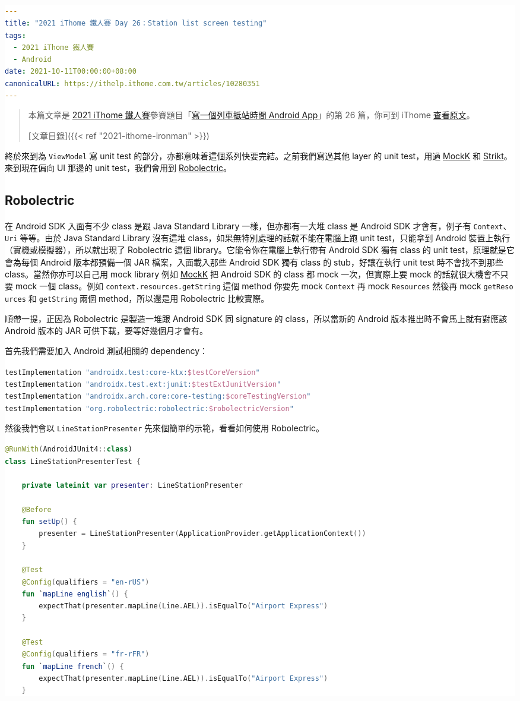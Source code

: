 ```yaml
---
title: "2021 iThome 鐵人賽 Day 26：Station list screen testing"
tags:
  - 2021 iThome 鐵人賽
  - Android
date: 2021-10-11T00:00:00+08:00
canonicalURL: https://ithelp.ithome.com.tw/articles/10280351
---
```


> 本篇文章是 [2021 iThome 鐵人賽](https://ithelp.ithome.com.tw/2021ironman)參賽題目「[寫一個列車抵站時間 Android App](https://ithelp.ithome.com.tw/users/20139666/ironman/4661)」的第 26 篇，你可到 iThome [查看原文](https://ithelp.ithome.com.tw/articles/10280351)。
>
> [文章目錄]({{< ref "2021-ithome-ironman" >}})

終於來到為 `ViewModel` 寫 unit test 的部分，亦都意味着這個系列快要完結。之前我們寫過其他 layer 的 unit test，用過 [MockK](https://mockk.io/) 和 [Strikt](https://strikt.io/)。來到現在偏向 UI 那邊的 unit test，我們會用到 [Robolectric](http://robolectric.org/)。

## Robolectric

在 Android SDK 入面有不少 class 是跟 Java Standard Library 一樣，但亦都有一大堆 class 是 Android SDK 才會有，例子有 `Context`、`Uri` 等等。由於 Java Standard Library 沒有這堆 class，如果無特別處理的話就不能在電腦上跑 unit test，只能拿到 Android 裝置上執行（實機或模擬器），所以就出現了 Robolectric 這個 library。它能令你在電腦上執行帶有 Android SDK 獨有 class 的 unit test，原理就是它會為每個 Android 版本都預備一個 JAR 檔案，入面載入那些 Android SDK 獨有 class 的 stub，好讓在執行 unit test 時不會找不到那些 class。當然你亦可以自己用 mock library 例如 [MockK](https://mockk.io/) 把 Android SDK 的 class 都 mock 一次，但實際上要 mock 的話就很大機會不只要 mock 一個 class。例如 `context.resources.getString` 這個 method 你要先 mock `Context` 再 mock `Resources` 然後再 mock `getResources` 和 `getString` 兩個 method，所以還是用 Robolectric 比較實際。

順帶一提，正因為 Robolectric 是製造一堆跟 Android SDK 同 signature 的 class，所以當新的 Android 版本推出時不會馬上就有對應該 Android 版本的 JAR 可供下載，要等好幾個月才會有。

首先我們需要加入 Android 測試相關的 dependency：

```groovy
testImplementation "androidx.test:core-ktx:$testCoreVersion"
testImplementation "androidx.test.ext:junit:$testExtJunitVersion"
testImplementation "androidx.arch.core:core-testing:$coreTestingVersion"
testImplementation "org.robolectric:robolectric:$robolectricVersion"
```

然後我們會以 `LineStationPresenter` 先來個簡單的示範，看看如何使用 Robolectric。

```kotlin
@RunWith(AndroidJUnit4::class)
class LineStationPresenterTest {

    private lateinit var presenter: LineStationPresenter

    @Before
    fun setUp() {
        presenter = LineStationPresenter(ApplicationProvider.getApplicationContext())
    }

    @Test
    @Config(qualifiers = "en-rUS")
    fun `mapLine english`() {
        expectThat(presenter.mapLine(Line.AEL)).isEqualTo("Airport Express")
    }

    @Test
    @Config(qualifiers = "fr-rFR")
    fun `mapLine french`() {
        expectThat(presenter.mapLine(Line.AEL)).isEqualTo("Airport Express")
    }
```